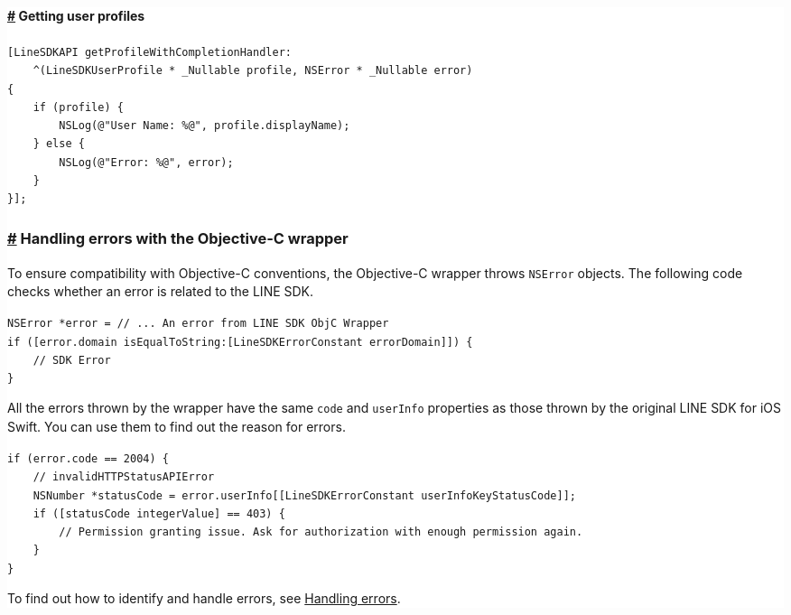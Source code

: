 #### [#](#getting-user-profiles) Getting user profiles

```
[LineSDKAPI getProfileWithCompletionHandler:
    ^(LineSDKUserProfile * _Nullable profile, NSError * _Nullable error)
{
    if (profile) {
        NSLog(@"User Name: %@", profile.displayName);
    } else {
        NSLog(@"Error: %@", error);
    }
}];
```

### [#](#handling-errors-with-objc-wrapper) Handling errors with the Objective-C wrapper

To ensure compatibility with Objective-C conventions, the Objective-C wrapper throws `NSError` objects. The following code checks whether an error is related to the LINE SDK.

```
NSError *error = // ... An error from LINE SDK ObjC Wrapper
if ([error.domain isEqualToString:[LineSDKErrorConstant errorDomain]]) {
    // SDK Error
}
```

All the errors thrown by the wrapper have the same `code` and `userInfo` properties as those thrown by the original LINE SDK for iOS Swift. You can use them to find out the reason for errors.

```
if (error.code == 2004) {
    // invalidHTTPStatusAPIError
    NSNumber *statusCode = error.userInfo[[LineSDKErrorConstant userInfoKeyStatusCode]];
    if ([statusCode integerValue] == 403) {
        // Permission granting issue. Ask for authorization with enough permission again.
    }
}
```

To find out how to identify and handle errors, see [Handling errors](../../../../../en/docs/line-login-sdks/ios-sdk/swift/error-handling.md).
